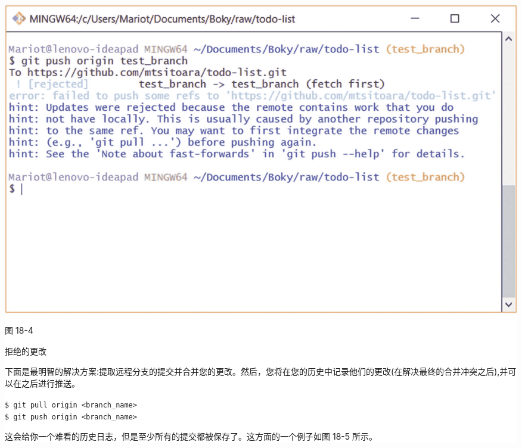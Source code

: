 ![img/484631_1_En_18_Fig4_HTML.jpg](img/484631_1_En_18_Fig4_HTML.jpg)

图 18-4

拒绝的更改

下面是最明智的解决方案:提取远程分支的提交并合并您的更改。然后，您将在您的历史中记录他们的更改(在解决最终的合并冲突之后),并可以在之后进行推送。

```
$ git pull origin <branch_name>
$ git push origin <branch_name>

```

这会给你一个难看的历史日志，但是至少所有的提交都被保存了。这方面的一个例子如图 18-5 所示。
